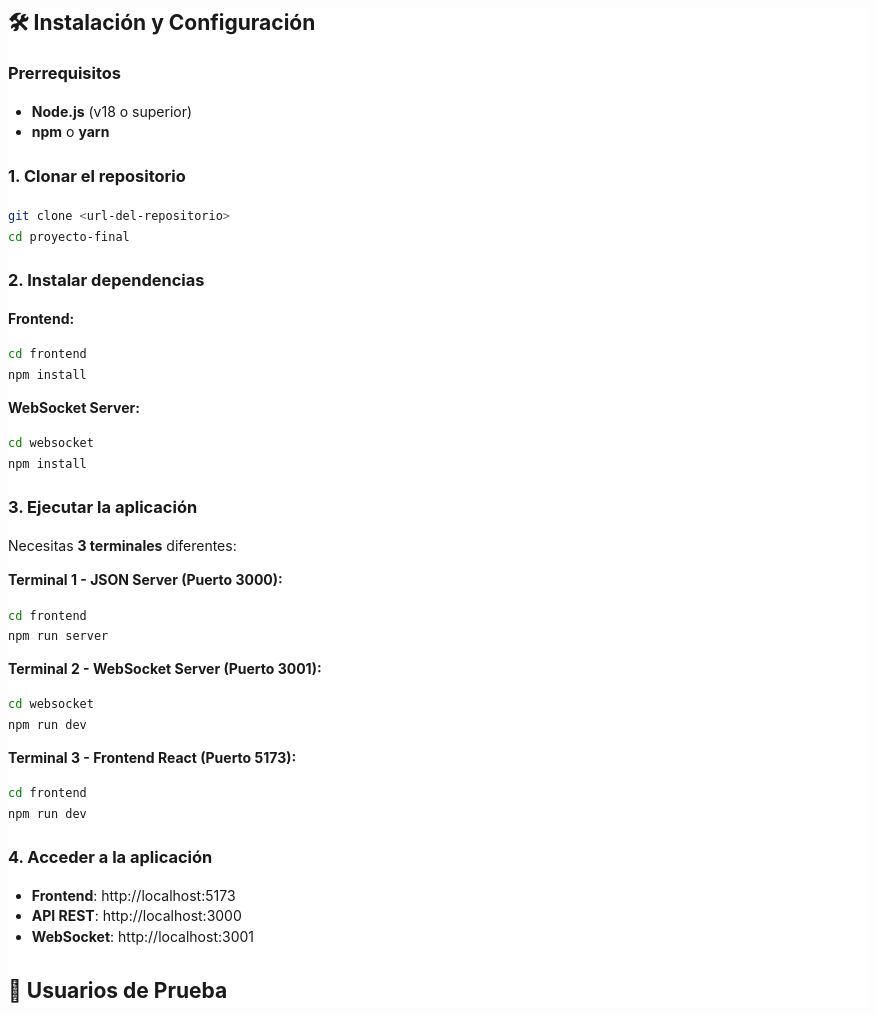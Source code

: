 ## 🛠️ Instalación y Configuración

### Prerrequisitos
- **Node.js** (v18 o superior)
- **npm** o **yarn**

### 1. Clonar el repositorio
```bash
git clone <url-del-repositorio>
cd proyecto-final
```

### 2. Instalar dependencias

**Frontend:**
```bash
cd frontend
npm install
```

**WebSocket Server:**
```bash
cd websocket
npm install
```

### 3. Ejecutar la aplicación

Necesitas **3 terminales** diferentes:

**Terminal 1 - JSON Server (Puerto 3000):**
```bash
cd frontend
npm run server
```

**Terminal 2 - WebSocket Server (Puerto 3001):**
```bash
cd websocket
npm run dev
```

**Terminal 3 - Frontend React (Puerto 5173):**
```bash
cd frontend
npm run dev
```

### 4. Acceder a la aplicación
- **Frontend**: http://localhost:5173
- **API REST**: http://localhost:3000
- **WebSocket**: http://localhost:3001

## 👥 Usuarios de Prueba
